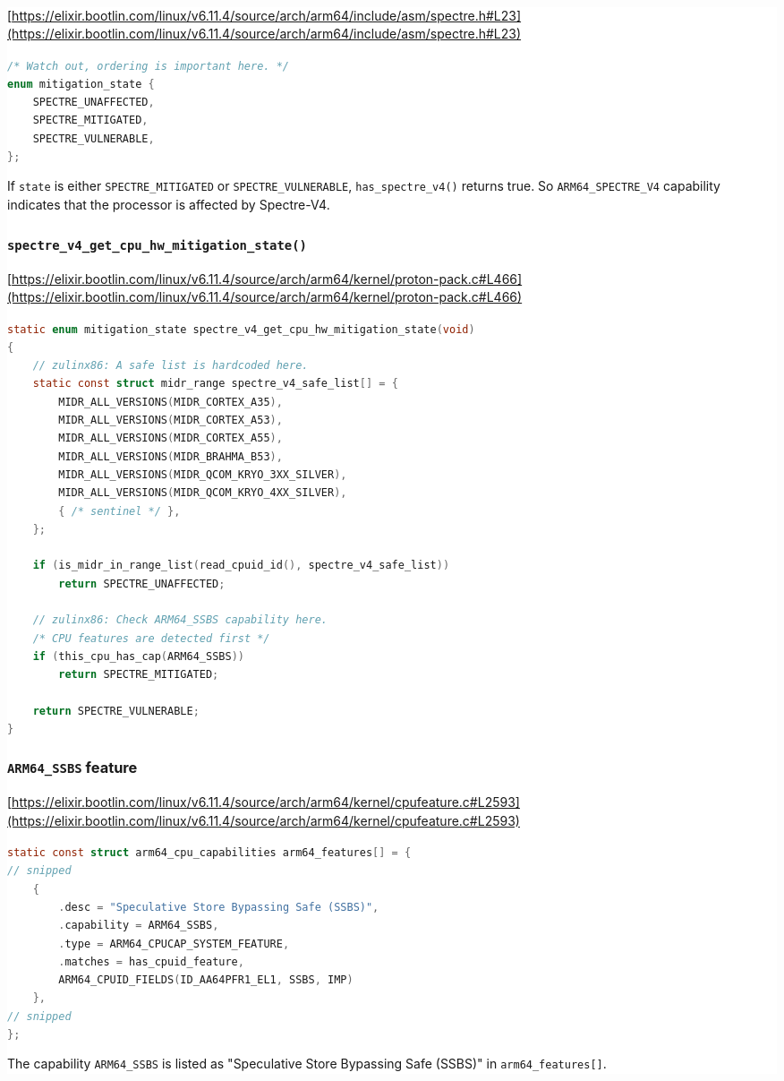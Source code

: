 [https://elixir.bootlin.com/linux/v6.11.4/source/arch/arm64/include/asm/spectre.h#L23](https://elixir.bootlin.com/linux/v6.11.4/source/arch/arm64/include/asm/spectre.h#L23)
```c
/* Watch out, ordering is important here. */
enum mitigation_state {
	SPECTRE_UNAFFECTED,
	SPECTRE_MITIGATED,
	SPECTRE_VULNERABLE,
};
```

If `state` is either `SPECTRE_MITIGATED` or `SPECTRE_VULNERABLE`, `has_spectre_v4()` returns true.
So `ARM64_SPECTRE_V4` capability indicates that the processor is affected by Spectre-V4.

### `spectre_v4_get_cpu_hw_mitigation_state()`

[https://elixir.bootlin.com/linux/v6.11.4/source/arch/arm64/kernel/proton-pack.c#L466](https://elixir.bootlin.com/linux/v6.11.4/source/arch/arm64/kernel/proton-pack.c#L466)
```c
static enum mitigation_state spectre_v4_get_cpu_hw_mitigation_state(void)
{
	// zulinx86: A safe list is hardcoded here.
	static const struct midr_range spectre_v4_safe_list[] = {
		MIDR_ALL_VERSIONS(MIDR_CORTEX_A35),
		MIDR_ALL_VERSIONS(MIDR_CORTEX_A53),
		MIDR_ALL_VERSIONS(MIDR_CORTEX_A55),
		MIDR_ALL_VERSIONS(MIDR_BRAHMA_B53),
		MIDR_ALL_VERSIONS(MIDR_QCOM_KRYO_3XX_SILVER),
		MIDR_ALL_VERSIONS(MIDR_QCOM_KRYO_4XX_SILVER),
		{ /* sentinel */ },
	};

	if (is_midr_in_range_list(read_cpuid_id(), spectre_v4_safe_list))
		return SPECTRE_UNAFFECTED;

	// zulinx86: Check ARM64_SSBS capability here.
	/* CPU features are detected first */
	if (this_cpu_has_cap(ARM64_SSBS))
		return SPECTRE_MITIGATED;

	return SPECTRE_VULNERABLE;
}
```

### `ARM64_SSBS` feature

[https://elixir.bootlin.com/linux/v6.11.4/source/arch/arm64/kernel/cpufeature.c#L2593](https://elixir.bootlin.com/linux/v6.11.4/source/arch/arm64/kernel/cpufeature.c#L2593)
```c
static const struct arm64_cpu_capabilities arm64_features[] = {
// snipped
	{
		.desc = "Speculative Store Bypassing Safe (SSBS)",
		.capability = ARM64_SSBS,
		.type = ARM64_CPUCAP_SYSTEM_FEATURE,
		.matches = has_cpuid_feature,
		ARM64_CPUID_FIELDS(ID_AA64PFR1_EL1, SSBS, IMP)
	},
// snipped
};
```
The capability `ARM64_SSBS` is listed as "Speculative Store Bypassing Safe (SSBS)" in `arm64_features[]`.
